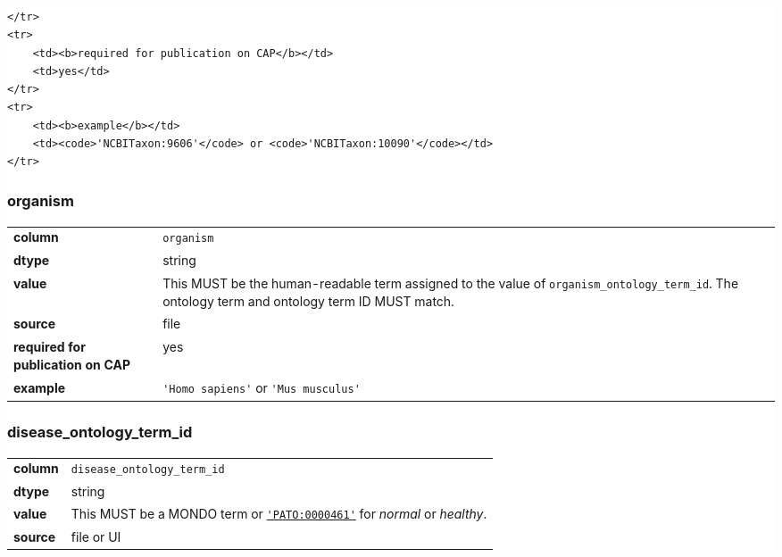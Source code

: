 	</tr>
	<tr>
  		<td><b>required for publication on CAP</b></td>
  		<td>yes</td>
	</tr>
	<tr>
  		<td><b>example</b></td>
  		<td><code>'NCBITaxon:9606'</code> or <code>'NCBITaxon:10090'</code></td>
	</tr>
</tbody></table>


### organism

<table><tbody>
	<tr>
  		<td><b>column</b></td>
  		<td><code>organism</code></td>
	</tr>
	<tr>
  		<td><b>dtype</b></td>
  		<td>string</td>
	</tr>
	<tr>
  		<td><b>value</b></td>
  		<td>This MUST be the human-readable term assigned to the value of <code>organism_ontology_term_id</code>. The ontology term and ontology term ID MUST match.</td>
	</tr>
	<tr>
  		<td><b>source</b></td>
  		<td>file</td>
	</tr>
	<tr>
  		<td><b>required for publication on CAP</b></td>
  		<td>yes</td>
	</tr>
	<tr>
  		<td><b>example</b></td>
  		<td><code>'Homo sapiens'</code> or <code>'Mus musculus'</code></td>
	</tr>
</tbody></table>


### disease_ontology_term_id

<table><tbody>
	<tr>
  		<td><b>column</b></td>
  		<td><code>disease_ontology_term_id</code></td>
	</tr>
	<tr>
  		<td><b>dtype</b></td>
  		<td>string</td>
	</tr>
	<tr>
  		<td><b>value</b></td>
  		<td>This MUST be a MONDO term or <a href="https://www.ebi.ac.uk/ols4/ontologies/pato/classes?obo_id=PATO%3A
0000461"><code>'PATO:0000461'</code></a> for <i>normal</i> or <i>healthy</i>.</td>
	</tr>
	<tr>
  		<td><b>source</b></td>
  		<td>file or UI</td>
	</tr>
	<tr>